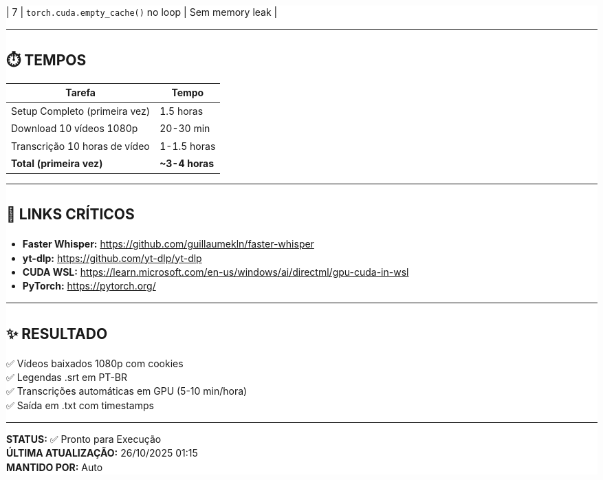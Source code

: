 | 7 | `torch.cuda.empty_cache()` no loop | Sem memory leak |

---

## ⏱️ TEMPOS

| Tarefa | Tempo |
|--------|-------|
| Setup Completo (primeira vez) | 1.5 horas |
| Download 10 vídeos 1080p | 20-30 min |
| Transcrição 10 horas de vídeo | 1-1.5 horas |
| **Total (primeira vez)** | **~3-4 horas** |

---

## 🔗 LINKS CRÍTICOS

- **Faster Whisper:** https://github.com/guillaumekln/faster-whisper
- **yt-dlp:** https://github.com/yt-dlp/yt-dlp
- **CUDA WSL:** https://learn.microsoft.com/en-us/windows/ai/directml/gpu-cuda-in-wsl
- **PyTorch:** https://pytorch.org/

---

## ✨ RESULTADO

✅ Vídeos baixados 1080p com cookies  
✅ Legendas .srt em PT-BR  
✅ Transcrições automáticas em GPU (5-10 min/hora)  
✅ Saída em .txt com timestamps

---

**STATUS:** ✅ Pronto para Execução  
**ÚLTIMA ATUALIZAÇÃO:** 26/10/2025 01:15  
**MANTIDO POR:** Auto

